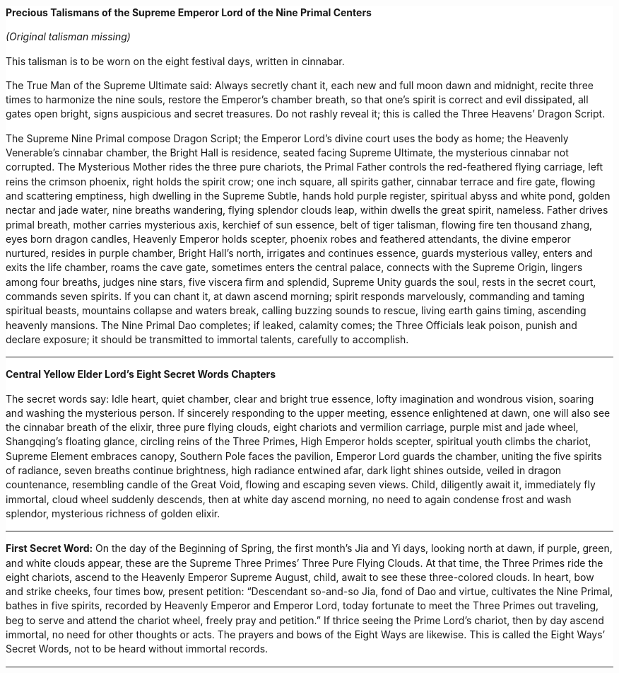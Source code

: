 
**Precious Talismans of the Supreme Emperor Lord of the Nine Primal Centers**

*(Original talisman missing)*

This talisman is to be worn on the eight festival days, written in cinnabar.

The True Man of the Supreme Ultimate said: Always secretly chant it, each new and full moon dawn and midnight, recite three times to harmonize the nine souls, restore the Emperor’s chamber breath, so that one’s spirit is correct and evil dissipated, all gates open bright, signs auspicious and secret treasures. Do not rashly reveal it; this is called the Three Heavens’ Dragon Script.

The Supreme Nine Primal compose Dragon Script; the Emperor Lord’s divine court uses the body as home; the Heavenly Venerable’s cinnabar chamber, the Bright Hall is residence, seated facing Supreme Ultimate, the mysterious cinnabar not corrupted. The Mysterious Mother rides the three pure chariots, the Primal Father controls the red-feathered flying carriage, left reins the crimson phoenix, right holds the spirit crow; one inch square, all spirits gather, cinnabar terrace and fire gate, flowing and scattering emptiness, high dwelling in the Supreme Subtle, hands hold purple register, spiritual abyss and white pond, golden nectar and jade water, nine breaths wandering, flying splendor clouds leap, within dwells the great spirit, nameless. Father drives primal breath, mother carries mysterious axis, kerchief of sun essence, belt of tiger talisman, flowing fire ten thousand zhang, eyes born dragon candles, Heavenly Emperor holds scepter, phoenix robes and feathered attendants, the divine emperor nurtured, resides in purple chamber, Bright Hall’s north, irrigates and continues essence, guards mysterious valley, enters and exits the life chamber, roams the cave gate, sometimes enters the central palace, connects with the Supreme Origin, lingers among four breaths, judges nine stars, five viscera firm and splendid, Supreme Unity guards the soul, rests in the secret court, commands seven spirits. If you can chant it, at dawn ascend morning; spirit responds marvelously, commanding and taming spiritual beasts, mountains collapse and waters break, calling buzzing sounds to rescue, living earth gains timing, ascending heavenly mansions. The Nine Primal Dao completes; if leaked, calamity comes; the Three Officials leak poison, punish and declare exposure; it should be transmitted to immortal talents, carefully to accomplish.

---

**Central Yellow Elder Lord’s Eight Secret Words Chapters**

The secret words say: Idle heart, quiet chamber, clear and bright true essence, lofty imagination and wondrous vision, soaring and washing the mysterious person. If sincerely responding to the upper meeting, essence enlightened at dawn, one will also see the cinnabar breath of the elixir, three pure flying clouds, eight chariots and vermilion carriage, purple mist and jade wheel, Shangqing’s floating glance, circling reins of the Three Primes, High Emperor holds scepter, spiritual youth climbs the chariot, Supreme Element embraces canopy, Southern Pole faces the pavilion, Emperor Lord guards the chamber, uniting the five spirits of radiance, seven breaths continue brightness, high radiance entwined afar, dark light shines outside, veiled in dragon countenance, resembling candle of the Great Void, flowing and escaping seven views. Child, diligently await it, immediately fly immortal, cloud wheel suddenly descends, then at white day ascend morning, no need to again condense frost and wash splendor, mysterious richness of golden elixir.

---

**First Secret Word:** On the day of the Beginning of Spring, the first month’s Jia and Yi days, looking north at dawn, if purple, green, and white clouds appear, these are the Supreme Three Primes’ Three Pure Flying Clouds. At that time, the Three Primes ride the eight chariots, ascend to the Heavenly Emperor Supreme August, child, await to see these three-colored clouds. In heart, bow and strike cheeks, four times bow, present petition: “Descendant so-and-so Jia, fond of Dao and virtue, cultivates the Nine Primal, bathes in five spirits, recorded by Heavenly Emperor and Emperor Lord, today fortunate to meet the Three Primes out traveling, beg to serve and attend the chariot wheel, freely pray and petition.” If thrice seeing the Prime Lord’s chariot, then by day ascend immortal, no need for other thoughts or acts. The prayers and bows of the Eight Ways are likewise. This is called the Eight Ways’ Secret Words, not to be heard without immortal records.

---